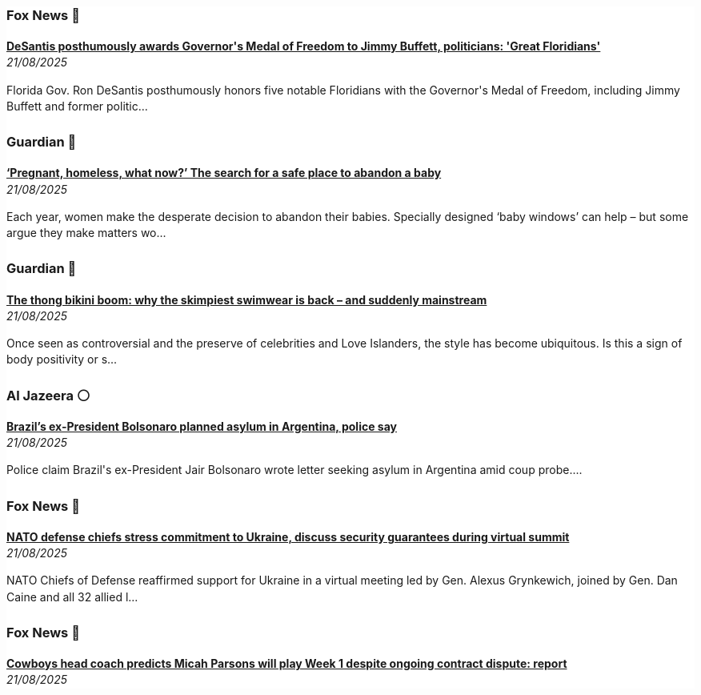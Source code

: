 
### Fox News 🔴
**[DeSantis posthumously awards Governor's Medal of Freedom to Jimmy Buffett, politicians: 'Great Floridians'](https://www.foxnews.com/politics/desantis-posthumously-awards-governors-medal-freedom-jimmy-buffett-politicians-great-floridians)**  
*21/08/2025*

Florida Gov. Ron DeSantis posthumously honors five notable Floridians with the Governor's Medal of Freedom, including Jimmy Buffett and former politic...


### Guardian 🔵
**[‘Pregnant, homeless, what now?’ The search for a safe place to abandon a baby](https://www.theguardian.com/news/2025/aug/21/pregnant-homeless-what-now-the-search-for-a-safe-place-to-abandon-a-baby)**  
*21/08/2025*

Each year, women make the desperate decision to abandon their babies. Specially designed ‘baby windows’ can help – but some argue they make matters wo...


### Guardian 🔵
**[The thong bikini boom: why the skimpiest swimwear is back – and suddenly mainstream](https://www.theguardian.com/fashion/2025/aug/21/the-thong-bikini-boom-why-the-skimpiest-swimwear-is-back-and-suddenly-mainstream)**  
*21/08/2025*

Once seen as controversial and the preserve of celebrities and Love Islanders, the style has become ubiquitous. Is this a sign of body positivity or s...


### Al Jazeera ⚪
**[Brazil’s ex-President Bolsonaro planned asylum in Argentina, police say](https://www.aljazeera.com/news/2025/8/21/brazils-ex-president-bolsonaro-planned-asylum-in-argentina-police-say?traffic_source=rss)**  
*21/08/2025*

Police claim Brazil's ex-President Jair Bolsonaro wrote letter seeking asylum in Argentina amid coup probe....


### Fox News 🔴
**[NATO defense chiefs stress commitment to Ukraine, discuss security guarantees during virtual summit](https://www.foxnews.com/world/nato-defense-chiefs-stress-commitment-ukraine-discuss-security-guarantees-virtual-summit)**  
*21/08/2025*

NATO Chiefs of Defense reaffirmed support for Ukraine in a virtual meeting led by Gen. Alexus Grynkewich, joined by Gen. Dan Caine and all 32 allied l...


### Fox News 🔴
**[Cowboys head coach predicts Micah Parsons will play Week 1 despite ongoing contract dispute: report](https://www.foxnews.com/sports/cowboys-head-coach-predicts-micah-parsons-play-week-1-despite-ongoing-contract-dispute)**  
*21/08/2025*
